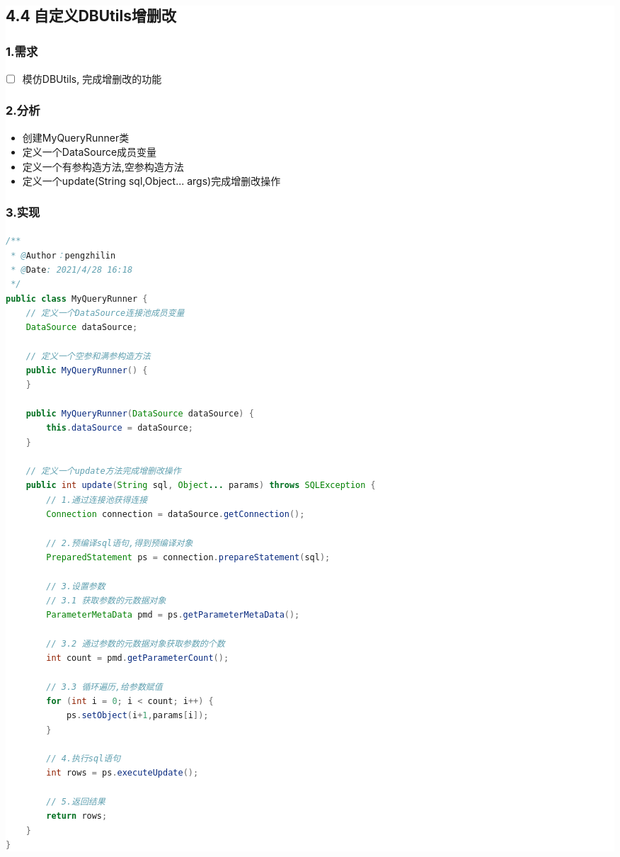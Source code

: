 

## 4.4 自定义DBUtils增删改 

### 1.需求

- [ ] 模仿DBUtils, 完成增删改的功能

### 2.分析

- 创建MyQueryRunner类
- 定义一个DataSource成员变量
- 定义一个有参构造方法,空参构造方法
- 定义一个update(String sql,Object... args)完成增删改操作

### 3.实现

```java
/**
 * @Author：pengzhilin
 * @Date: 2021/4/28 16:18
 */
public class MyQueryRunner {
    // 定义一个DataSource连接池成员变量
    DataSource dataSource;

    // 定义一个空参和满参构造方法
    public MyQueryRunner() {
    }

    public MyQueryRunner(DataSource dataSource) {
        this.dataSource = dataSource;
    }

    // 定义一个update方法完成增删改操作
    public int update(String sql, Object... params) throws SQLException {
        // 1.通过连接池获得连接
        Connection connection = dataSource.getConnection();

        // 2.预编译sql语句,得到预编译对象
        PreparedStatement ps = connection.prepareStatement(sql);

        // 3.设置参数
        // 3.1 获取参数的元数据对象
        ParameterMetaData pmd = ps.getParameterMetaData();

        // 3.2 通过参数的元数据对象获取参数的个数
        int count = pmd.getParameterCount();

        // 3.3 循环遍历,给参数赋值
        for (int i = 0; i < count; i++) {
            ps.setObject(i+1,params[i]);
        }

        // 4.执行sql语句
        int rows = ps.executeUpdate();

        // 5.返回结果
        return rows;
    }
}

```
